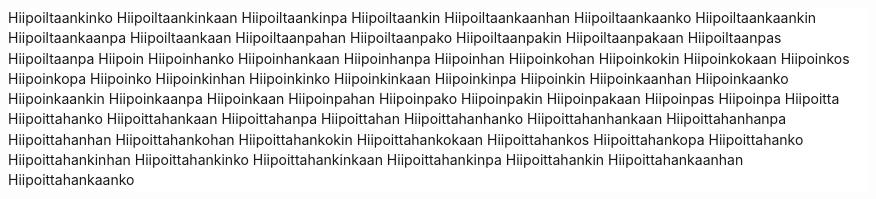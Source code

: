 Hiipoiltaankinko
Hiipoiltaankinkaan
Hiipoiltaankinpa
Hiipoiltaankin
Hiipoiltaankaanhan
Hiipoiltaankaanko
Hiipoiltaankaankin
Hiipoiltaankaanpa
Hiipoiltaankaan
Hiipoiltaanpahan
Hiipoiltaanpako
Hiipoiltaanpakin
Hiipoiltaanpakaan
Hiipoiltaanpas
Hiipoiltaanpa
Hiipoin
Hiipoinhanko
Hiipoinhankaan
Hiipoinhanpa
Hiipoinhan
Hiipoinkohan
Hiipoinkokin
Hiipoinkokaan
Hiipoinkos
Hiipoinkopa
Hiipoinko
Hiipoinkinhan
Hiipoinkinko
Hiipoinkinkaan
Hiipoinkinpa
Hiipoinkin
Hiipoinkaanhan
Hiipoinkaanko
Hiipoinkaankin
Hiipoinkaanpa
Hiipoinkaan
Hiipoinpahan
Hiipoinpako
Hiipoinpakin
Hiipoinpakaan
Hiipoinpas
Hiipoinpa
Hiipoitta
Hiipoittahanko
Hiipoittahankaan
Hiipoittahanpa
Hiipoittahan
Hiipoittahanhanko
Hiipoittahanhankaan
Hiipoittahanhanpa
Hiipoittahanhan
Hiipoittahankohan
Hiipoittahankokin
Hiipoittahankokaan
Hiipoittahankos
Hiipoittahankopa
Hiipoittahanko
Hiipoittahankinhan
Hiipoittahankinko
Hiipoittahankinkaan
Hiipoittahankinpa
Hiipoittahankin
Hiipoittahankaanhan
Hiipoittahankaanko